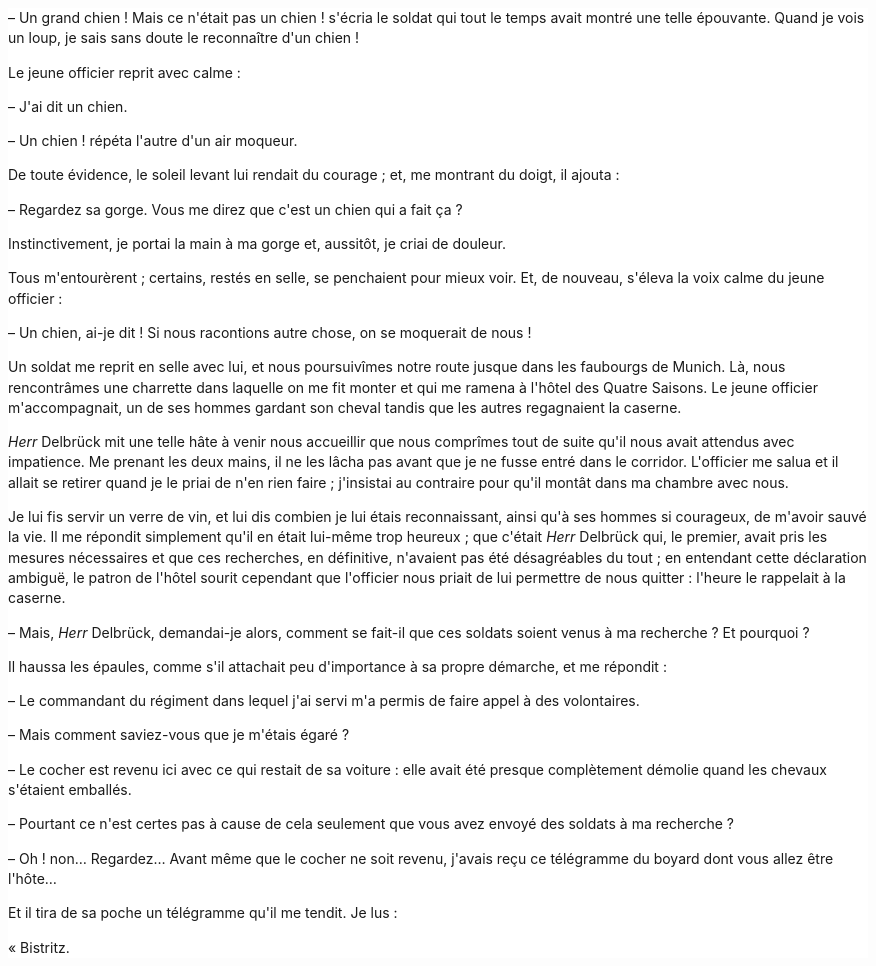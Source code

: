 – Un grand chien ! Mais ce n'était pas un chien ! s'écria le soldat qui tout le temps avait montré une telle épouvante. Quand je vois un loup, je sais sans doute le reconnaître d'un chien !

Le jeune officier reprit avec calme :

– J'ai dit un chien.

– Un chien ! répéta l'autre d'un air moqueur.

De toute évidence, le soleil levant lui rendait du courage ; et, me montrant du doigt, il ajouta :

– Regardez sa gorge. Vous me direz que c'est un chien qui a fait ça ?

Instinctivement, je portai la main à ma gorge et, aussitôt, je criai de douleur.

Tous m'entourèrent ; certains, restés en selle, se penchaient pour mieux voir. Et, de nouveau, s'éleva la voix calme du jeune officier :

– Un chien, ai-je dit ! Si nous racontions autre chose, on se moquerait de nous !

Un soldat me reprit en selle avec lui, et nous poursuivîmes notre route jusque dans les faubourgs de Munich. Là, nous rencontrâmes une charrette dans laquelle on me fit monter et qui me ramena à l'hôtel des Quatre Saisons. Le jeune officier m'accompagnait, un de ses hommes gardant son cheval tandis que les autres regagnaient la caserne.

*Herr* Delbrück mit une telle hâte à venir nous accueillir que nous comprîmes tout de suite qu'il nous avait attendus avec impatience. Me prenant les deux mains, il ne les lâcha pas avant que je ne fusse entré dans le corridor. L'officier me salua et il allait se retirer quand je le priai de n'en rien faire ; j'insistai au contraire pour qu'il montât dans ma chambre avec nous.

Je lui fis servir un verre de vin, et lui dis combien je lui étais reconnaissant, ainsi qu'à ses hommes si courageux, de m'avoir sauvé la vie. Il me répondit simplement qu'il en était lui-même trop heureux ; que c'était *Herr* Delbrück qui, le premier, avait pris les mesures nécessaires et que ces recherches, en définitive, n'avaient pas été désagréables du tout ; en entendant cette déclaration ambiguë, le patron de l'hôtel sourit cependant que l'officier nous priait de lui permettre de nous quitter : l'heure le rappelait à la caserne.

– Mais, *Herr* Delbrück, demandai-je alors, comment se fait-il que ces soldats soient venus à ma recherche ? Et pourquoi ?

Il haussa les épaules, comme s'il attachait peu d'importance à sa propre démarche, et me répondit :

– Le commandant du régiment dans lequel j'ai servi m'a permis de faire appel à des volontaires.

– Mais comment saviez-vous que je m'étais égaré ?

– Le cocher est revenu ici avec ce qui restait de sa voiture : elle avait été presque complètement démolie quand les chevaux s'étaient emballés.

– Pourtant ce n'est certes pas à cause de cela seulement que vous avez envoyé des soldats à ma recherche ?

– Oh ! non… Regardez… Avant même que le cocher ne soit revenu, j'avais reçu ce télégramme du boyard dont vous allez être l'hôte…

Et il tira de sa poche un télégramme qu'il me tendit. Je lus :



« Bistritz.
